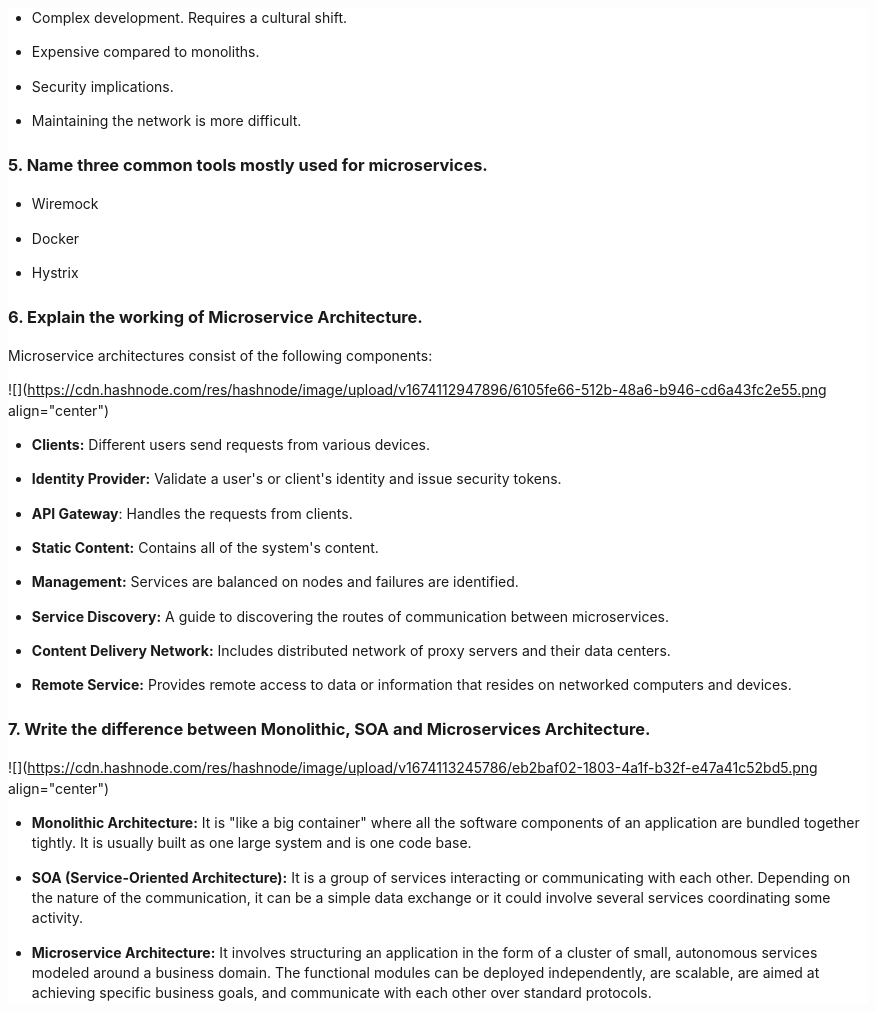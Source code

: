 * Complex development. Requires a cultural shift.
    
* Expensive compared to monoliths.
    
* Security implications.
    
* Maintaining the network is more difficult.
    

### 5\. Name three common tools mostly used for microservices.

* Wiremock
    
* Docker
    
* Hystrix
    

### 6\. Explain the working of Microservice Architecture.

Microservice architectures consist of the following components:

![](https://cdn.hashnode.com/res/hashnode/image/upload/v1674112947896/6105fe66-512b-48a6-b946-cd6a43fc2e55.png align="center")

* **Clients:** Different users send requests from various devices.
    
* **Identity Provider:** Validate a user's or client's identity and issue security tokens.
    
* **API Gateway**: Handles the requests from clients.
    
* **Static Content:** Contains all of the system's content.
    
* **Management:** Services are balanced on nodes and failures are identified.
    
* **Service Discovery:** A guide to discovering the routes of communication between microservices.
    
* **Content Delivery Network:** Includes distributed network of proxy servers and their data centers.
    
* **Remote Service:** Provides remote access to data or information that resides on networked computers and devices.
    

### 7\. Write the difference between Monolithic, SOA and Microservices Architecture.

![](https://cdn.hashnode.com/res/hashnode/image/upload/v1674113245786/eb2baf02-1803-4a1f-b32f-e47a41c52bd5.png align="center")

* **Monolithic Architecture:** It is "like a big container" where all the software components of an application are bundled together tightly. It is usually built as one large system and is one code base.
    
* **SOA (Service-Oriented Architecture):** It is a group of services interacting or communicating with each other. Depending on the nature of the communication, it can be a simple data exchange or it could involve several services coordinating some activity.
    
* **Microservice Architecture:** It involves structuring an application in the form of a cluster of small, autonomous services modeled around a business domain. The functional modules can be deployed independently, are scalable, are aimed at achieving specific business goals, and communicate with each other over standard protocols.
    